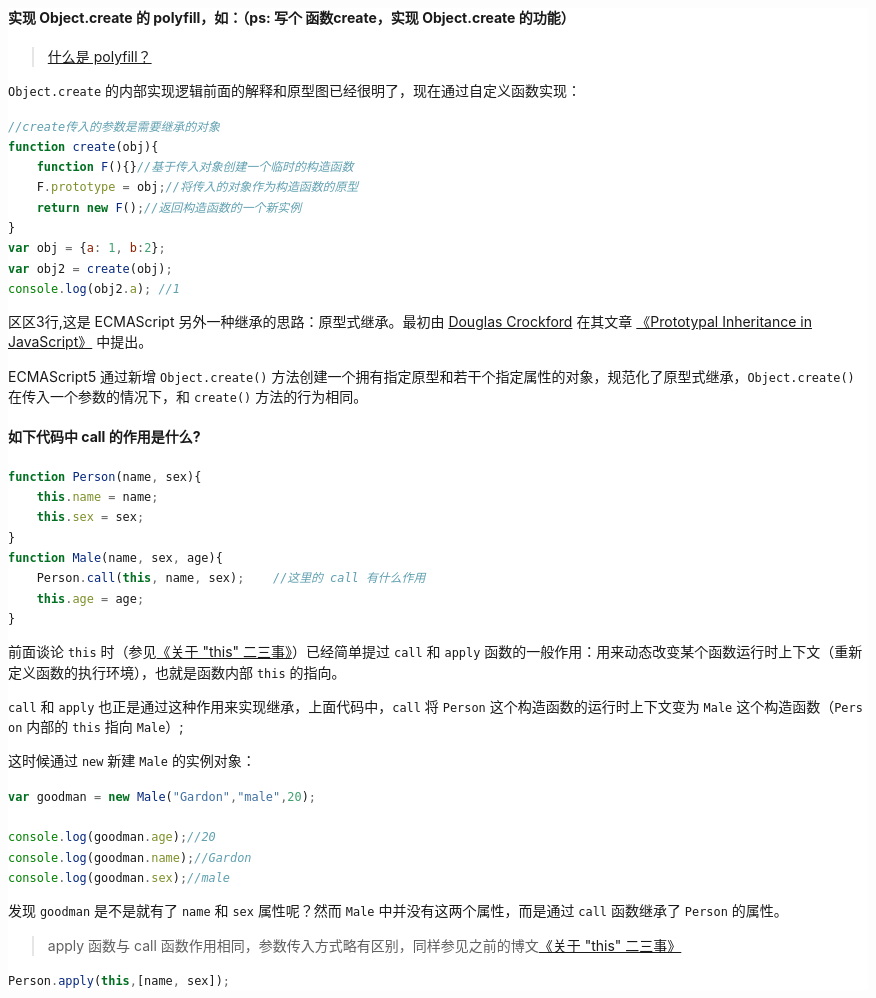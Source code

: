 
#### **实现 Object.create 的 polyfill，如：（ps: 写个 函数create，实现 Object.create 的功能）**   
>[什么是 polyfill？](http://www.cnblogs.com/ziyunfei/archive/2012/09/17/2688829.html)

`Object.create` 的内部实现逻辑前面的解释和原型图已经很明了，现在通过自定义函数实现：

```javascript
//create传入的参数是需要继承的对象
function create(obj){
    function F(){}//基于传入对象创建一个临时的构造函数
    F.prototype = obj;//将传入的对象作为构造函数的原型
    return new F();//返回构造函数的一个新实例
}
var obj = {a: 1, b:2};
var obj2 = create(obj);
console.log(obj2.a); //1
```
区区3行,这是 ECMAScript 另外一种继承的思路：原型式继承。最初由 [Douglas Crockford](http://www.crockford.com/) 在其文章 [《Prototypal Inheritance in JavaScript》](http://javascript.crockford.com/prototypal.html) 中提出。

ECMAScript5 通过新增 `Object.create()` 方法创建一个拥有指定原型和若干个指定属性的对象，规范化了原型式继承，`Object.create()` 在传入一个参数的情况下，和 `create()` 方法的行为相同。


#### **如下代码中 call 的作用是什么?**
```javascript
function Person(name, sex){
    this.name = name;
    this.sex = sex;
}
function Male(name, sex, age){
    Person.call(this, name, sex);    //这里的 call 有什么作用
    this.age = age;
}
```
前面谈论 `this` 时（参见[《关于 "this" 二三事》](./2016/05/04/关于-this-二三事/#more)）已经简单提过 `call` 和 `apply` 函数的一般作用：用来动态改变某个函数运行时上下文（重新定义函数的执行环境），也就是函数内部 `this` 的指向。

`call` 和 `apply` 也正是通过这种作用来实现继承，上面代码中，`call` 将 `Person` 这个构造函数的运行时上下文变为 `Male` 这个构造函数（`Person` 内部的 `this` 指向 `Male`）;

这时候通过 `new` 新建 `Male` 的实例对象：
```javascript
var goodman = new Male("Gardon","male",20);

console.log(goodman.age);//20
console.log(goodman.name);//Gardon
console.log(goodman.sex);//male
```

发现 `goodman` 是不是就有了 `name` 和 `sex` 属性呢？然而 `Male` 中并没有这两个属性，而是通过 `call` 函数继承了 `Person` 的属性。

>apply 函数与 call 函数作用相同，参数传入方式略有区别，同样参见之前的博文[《关于 "this" 二三事》](./2016/05/04/关于-this-二三事/#more)
```javascript   
Person.apply(this,[name, sex]);
```
